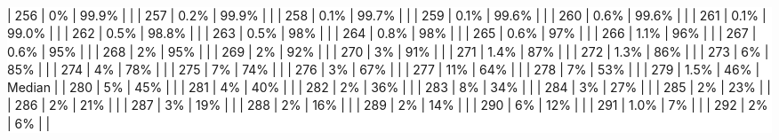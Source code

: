 | 256 | 0% | 99.9% |  |
| 257 | 0.2% | 99.9% |  |
| 258 | 0.1% | 99.7% |  |
| 259 | 0.1% | 99.6% |  |
| 260 | 0.6% | 99.6% |  |
| 261 | 0.1% | 99.0% |  |
| 262 | 0.5% | 98.8% |  |
| 263 | 0.5% | 98% |  |
| 264 | 0.8% | 98% |  |
| 265 | 0.6% | 97% |  |
| 266 | 1.1% | 96% |  |
| 267 | 0.6% | 95% |  |
| 268 | 2% | 95% |  |
| 269 | 2% | 92% |  |
| 270 | 3% | 91% |  |
| 271 | 1.4% | 87% |  |
| 272 | 1.3% | 86% |  |
| 273 | 6% | 85% |  |
| 274 | 4% | 78% |  |
| 275 | 7% | 74% |  |
| 276 | 3% | 67% |  |
| 277 | 11% | 64% |  |
| 278 | 7% | 53% |  |
| 279 | 1.5% | 46% | Median |
| 280 | 5% | 45% |  |
| 281 | 4% | 40% |  |
| 282 | 2% | 36% |  |
| 283 | 8% | 34% |  |
| 284 | 3% | 27% |  |
| 285 | 2% | 23% |  |
| 286 | 2% | 21% |  |
| 287 | 3% | 19% |  |
| 288 | 2% | 16% |  |
| 289 | 2% | 14% |  |
| 290 | 6% | 12% |  |
| 291 | 1.0% | 7% |  |
| 292 | 2% | 6% |  |